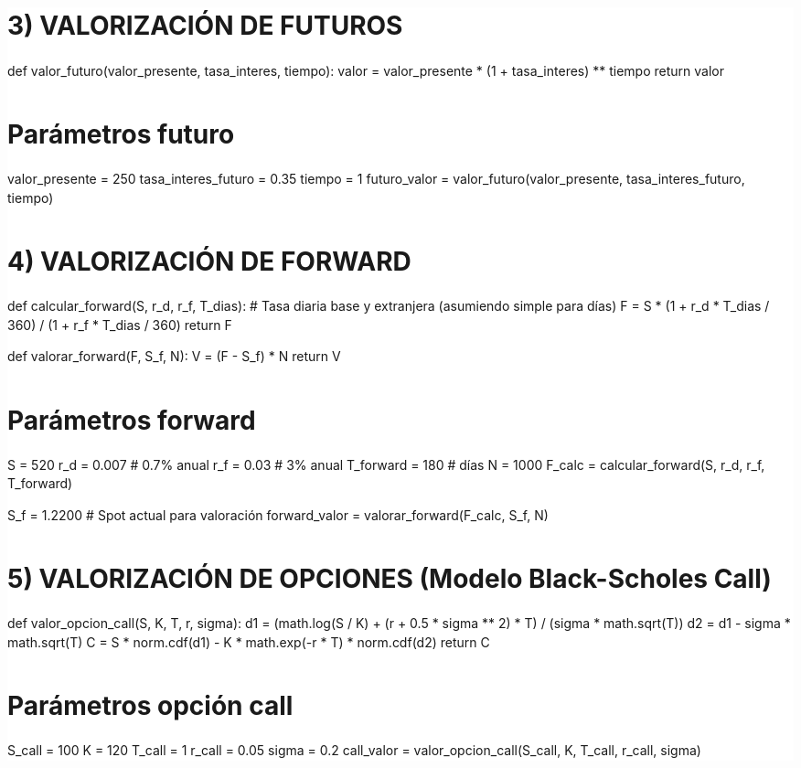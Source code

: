 # 3) VALORIZACIÓN DE FUTUROS
def valor_futuro(valor_presente, tasa_interes, tiempo):
    valor = valor_presente * (1 + tasa_interes) ** tiempo
    return valor

# Parámetros futuro
valor_presente = 250
tasa_interes_futuro = 0.35
tiempo = 1
futuro_valor = valor_futuro(valor_presente, tasa_interes_futuro, tiempo)

# 4) VALORIZACIÓN DE FORWARD
def calcular_forward(S, r_d, r_f, T_dias):
    # Tasa diaria base y extranjera (asumiendo simple para días)
    F = S * (1 + r_d * T_dias / 360) / (1 + r_f * T_dias / 360)
    return F

def valorar_forward(F, S_f, N):
    V = (F - S_f) * N
    return V

# Parámetros forward
S = 520
r_d = 0.007   # 0.7% anual
r_f = 0.03    # 3% anual
T_forward = 180  # días
N = 1000
F_calc = calcular_forward(S, r_d, r_f, T_forward)

S_f = 1.2200  # Spot actual para valoración
forward_valor = valorar_forward(F_calc, S_f, N)

# 5) VALORIZACIÓN DE OPCIONES (Modelo Black-Scholes Call)
def valor_opcion_call(S, K, T, r, sigma):
    d1 = (math.log(S / K) + (r + 0.5 * sigma ** 2) * T) / (sigma * math.sqrt(T))
    d2 = d1 - sigma * math.sqrt(T)
    C = S * norm.cdf(d1) - K * math.exp(-r * T) * norm.cdf(d2)
    return C

# Parámetros opción call
S_call = 100
K = 120
T_call = 1
r_call = 0.05
sigma = 0.2
call_valor = valor_opcion_call(S_call, K, T_call, r_call, sigma)

